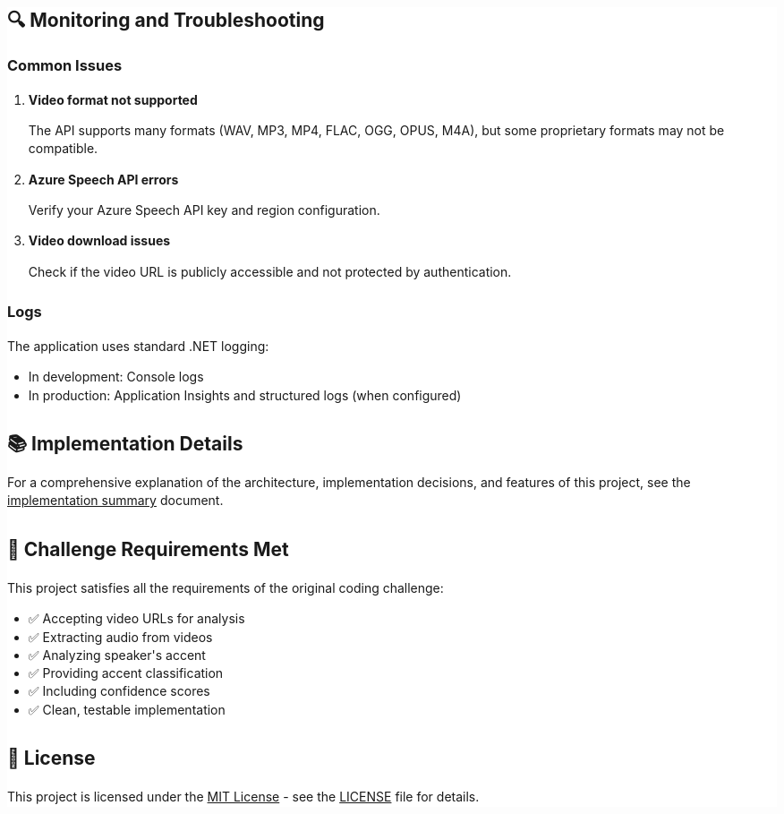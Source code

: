 ## 🔍 Monitoring and Troubleshooting

### Common Issues

1. **Video format not supported**
   
   The API supports many formats (WAV, MP3, MP4, FLAC, OGG, OPUS, M4A), but some proprietary formats may not be compatible.

2. **Azure Speech API errors**
   
   Verify your Azure Speech API key and region configuration.

3. **Video download issues**
   
   Check if the video URL is publicly accessible and not protected by authentication.

### Logs

The application uses standard .NET logging:

- In development: Console logs
- In production: Application Insights and structured logs (when configured)

## 📚 Implementation Details

For a comprehensive explanation of the architecture, implementation decisions, and features of this project, see the [implementation summary](docs/implementation-summary.md) document.

## 🎯 Challenge Requirements Met

This project satisfies all the requirements of the original coding challenge:
- ✅ Accepting video URLs for analysis
- ✅ Extracting audio from videos
- ✅ Analyzing speaker's accent
- ✅ Providing accent classification
- ✅ Including confidence scores
- ✅ Clean, testable implementation

## 📄 License

This project is licensed under the [MIT License](LICENSE) - see the [LICENSE](LICENSE) file for details.

